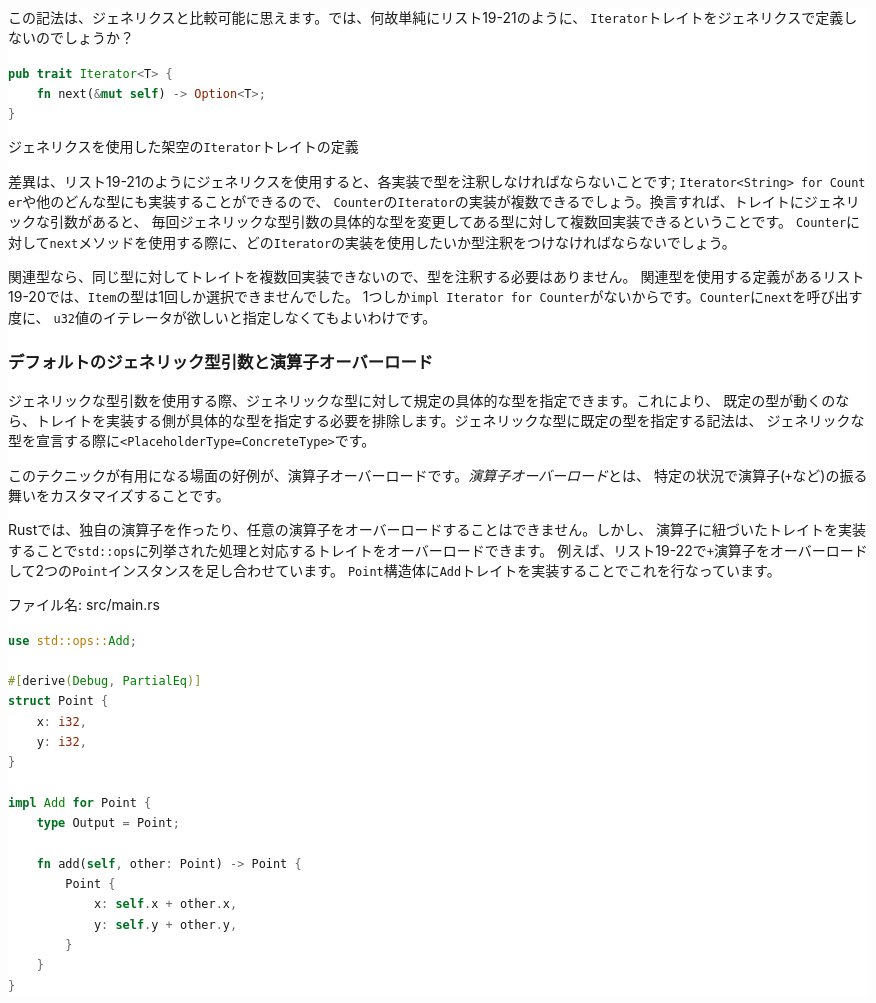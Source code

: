 

この記法は、ジェネリクスと比較可能に思えます。では、何故単純にリスト19-21のように、
`Iterator`トレイトをジェネリクスで定義しないのでしょうか？

```rust
pub trait Iterator<T> {
    fn next(&mut self) -> Option<T>;
}
```



<span class="caption">ジェネリクスを使用した架空の`Iterator`トレイトの定義</span>



差異は、リスト19-21のようにジェネリクスを使用すると、各実装で型を注釈しなければならないことです;
`Iterator<String> for Counter`や他のどんな型にも実装することができるので、
`Counter`の`Iterator`の実装が複数できるでしょう。換言すれば、トレイトにジェネリックな引数があると、
毎回ジェネリックな型引数の具体的な型を変更してある型に対して複数回実装できるということです。
`Counter`に対して`next`メソッドを使用する際に、どの`Iterator`の実装を使用したいか型注釈をつけなければならないでしょう。



関連型なら、同じ型に対してトレイトを複数回実装できないので、型を注釈する必要はありません。
関連型を使用する定義があるリスト19-20では、`Item`の型は1回しか選択できませんでした。
1つしか`impl Iterator for Counter`がないからです。`Counter`に`next`を呼び出す度に、
`u32`値のイテレータが欲しいと指定しなくてもよいわけです。



### デフォルトのジェネリック型引数と演算子オーバーロード



ジェネリックな型引数を使用する際、ジェネリックな型に対して規定の具体的な型を指定できます。これにより、
既定の型が動くのなら、トレイトを実装する側が具体的な型を指定する必要を排除します。ジェネリックな型に既定の型を指定する記法は、
ジェネリックな型を宣言する際に`<PlaceholderType=ConcreteType>`です。



このテクニックが有用になる場面の好例が、演算子オーバーロードです。*演算子オーバーロード*とは、
特定の状況で演算子(`+`など)の振る舞いをカスタマイズすることです。



Rustでは、独自の演算子を作ったり、任意の演算子をオーバーロードすることはできません。しかし、
演算子に紐づいたトレイトを実装することで`std::ops`に列挙された処理と対応するトレイトをオーバーロードできます。
例えば、リスト19-22で`+`演算子をオーバーロードして2つの`Point`インスタンスを足し合わせています。
`Point`構造体に`Add`トレイトを実装することでこれを行なっています。



<span class="filename">ファイル名: src/main.rs</span>

```rust
use std::ops::Add;

#[derive(Debug, PartialEq)]
struct Point {
    x: i32,
    y: i32,
}

impl Add for Point {
    type Output = Point;

    fn add(self, other: Point) -> Point {
        Point {
            x: self.x + other.x,
            y: self.y + other.y,
        }
    }
}

```